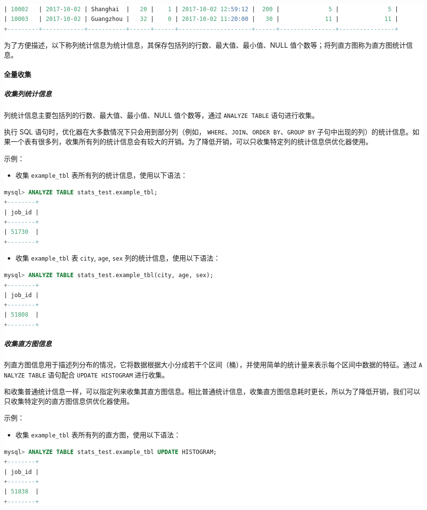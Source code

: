 ```SQL
| 10002   | 2017-10-02 | Shanghai  |   20 |    1 | 2017-10-02 12:59:12 |  200 |              5 |              5 |
| 10003   | 2017-10-02 | Guangzhou |   32 |    0 | 2017-10-02 11:20:00 |   30 |             11 |             11 |
+---------+------------+-----------+------+------+---------------------+------+----------------+----------------+
```

为了方便描述，以下称列统计信息为统计信息，其保存包括列的行数、最大值、最小值、NULL 值个数等；将列直方图称为直方图统计信息。

#### 全量收集

##### 收集列统计信息

列统计信息主要包括列的行数、最大值、最小值、NULL 值个数等，通过 `ANALYZE TABLE` 语句进行收集。

执行 SQL 语句时，优化器在大多数情况下只会用到部分列（例如， `WHERE`、`JOIN`、`ORDER BY`、`GROUP BY` 子句中出现的列）的统计信息。如果一个表有很多列，收集所有列的统计信息会有较大的开销。为了降低开销，可以只收集特定列的统计信息供优化器使用。

示例：

- 收集 `example_tbl` 表所有列的统计信息，使用以下语法：

```SQL
mysql> ANALYZE TABLE stats_test.example_tbl;
+--------+
| job_id |
+--------+
| 51730  |
+--------+
```

- 收集 `example_tbl` 表 `city`, `age`, `sex` 列的统计信息，使用以下语法：

```SQL
mysql> ANALYZE TABLE stats_test.example_tbl(city, age, sex);
+--------+
| job_id |
+--------+
| 51808  |
+--------+
```

##### 收集直方图信息

列直方图信息用于描述列分布的情况，它将数据根据大小分成若干个区间（桶），并使用简单的统计量来表示每个区间中数据的特征。通过 `ANALYZE TABLE` 语句配合 `UPDATE HISTOGRAM` 进行收集。

和收集普通统计信息一样，可以指定列来收集其直方图信息。相比普通统计信息，收集直方图信息耗时更长，所以为了降低开销，我们可以只收集特定列的直方图信息供优化器使用。

示例：

- 收集 `example_tbl` 表所有列的直方图，使用以下语法：

```SQL
mysql> ANALYZE TABLE stats_test.example_tbl UPDATE HISTOGRAM;
+--------+
| job_id |
+--------+
| 51838  |
+--------+
```
